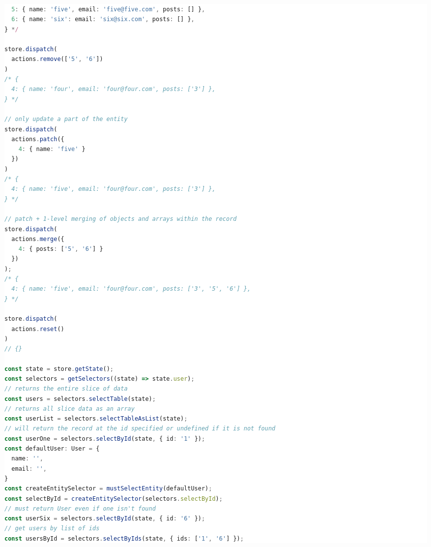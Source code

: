 ```ts
  5: { name: 'five', email: 'five@five.com', posts: [] },
  6: { name: 'six': email: 'six@six.com', posts: [] },
} */

store.dispatch(
  actions.remove(['5', '6'])
)
/* {
  4: { name: 'four', email: 'four@four.com', posts: ['3'] },
} */

// only update a part of the entity
store.dispatch(
  actions.patch({
    4: { name: 'five' }
  })
)
/* {
  4: { name: 'five', email: 'four@four.com', posts: ['3'] },
} */

// patch + 1-level merging of objects and arrays within the record
store.dispatch(
  actions.merge({
    4: { posts: ['5', '6'] }
  })
);
/* {
  4: { name: 'five', email: 'four@four.com', posts: ['3', '5', '6'] },
} */

store.dispatch(
  actions.reset()
)
// {}

const state = store.getState();
const selectors = getSelectors((state) => state.user);
// returns the entire slice of data
const users = selectors.selectTable(state);
// returns all slice data as an array
const userList = selectors.selectTableAsList(state);
// will return the record at the id specified or undefined if it is not found
const userOne = selectors.selectById(state, { id: '1' });
const defaultUser: User = {
  name: '',
  email: '',
}
const createEntitySelector = mustSelectEntity(defaultUser);
const selectById = createEntitySelector(selectors.selectById);
// must return User even if one isn't found
const userSix = selectors.selectById(state, { id: '6' });
// get users by list of ids
const usersById = selectors.selectByIds(state, { ids: ['1', '6'] });
```

